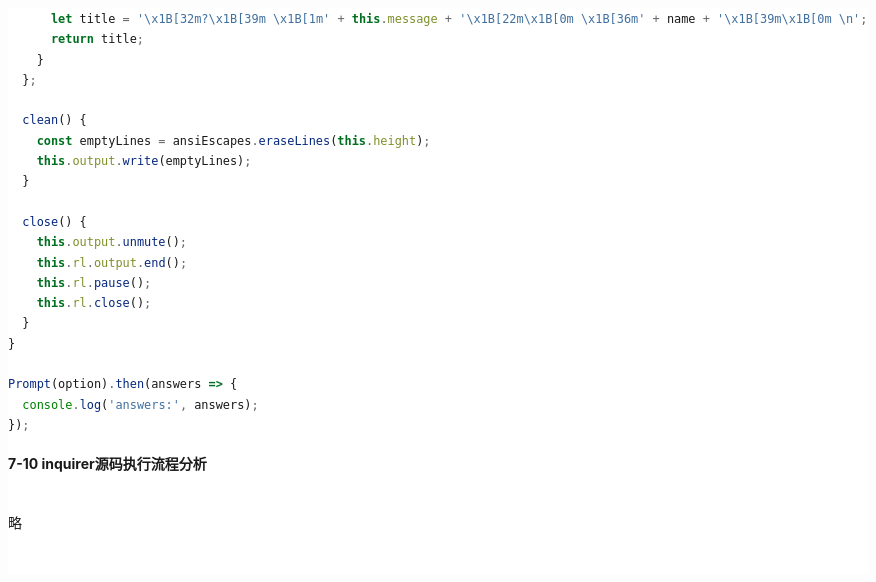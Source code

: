 ```javascript
      let title = '\x1B[32m?\x1B[39m \x1B[1m' + this.message + '\x1B[22m\x1B[0m \x1B[36m' + name + '\x1B[39m\x1B[0m \n';
      return title;
    }
  };

  clean() {
    const emptyLines = ansiEscapes.eraseLines(this.height);
    this.output.write(emptyLines);
  }

  close() {
    this.output.unmute();
    this.rl.output.end();
    this.rl.pause();
    this.rl.close();
  }
}

Prompt(option).then(answers => {
  console.log('answers:', answers);
});
```


#### 7-10 inquirer源码执行流程分析

<br />略<br />
<br />
<br />
